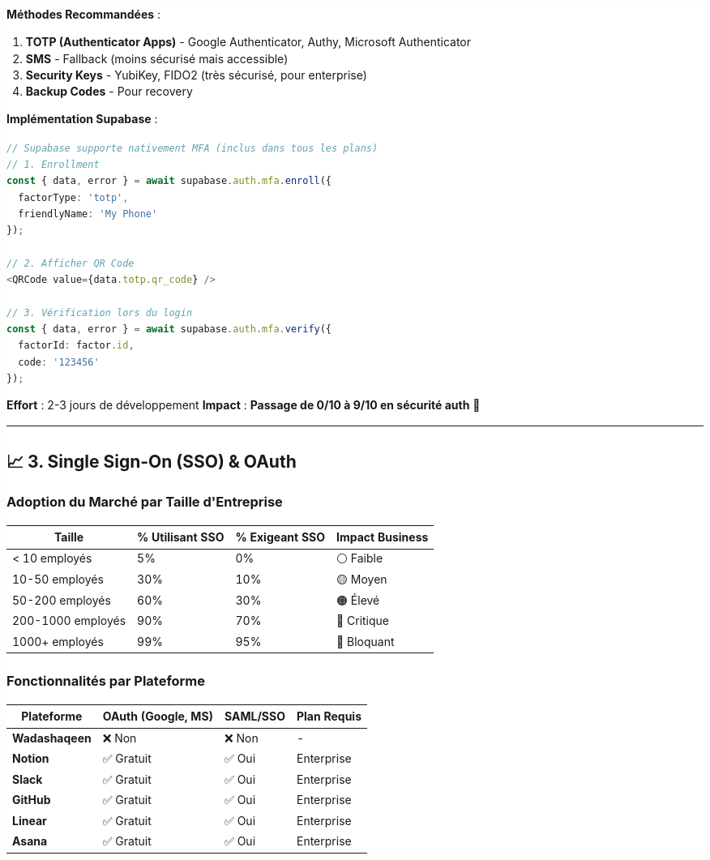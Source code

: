 **Méthodes Recommandées** :
1. **TOTP (Authenticator Apps)** - Google Authenticator, Authy, Microsoft Authenticator
2. **SMS** - Fallback (moins sécurisé mais accessible)
3. **Security Keys** - YubiKey, FIDO2 (très sécurisé, pour enterprise)
4. **Backup Codes** - Pour recovery

**Implémentation Supabase** :
```typescript
// Supabase supporte nativement MFA (inclus dans tous les plans)
// 1. Enrollment
const { data, error } = await supabase.auth.mfa.enroll({
  factorType: 'totp',
  friendlyName: 'My Phone'
});

// 2. Afficher QR Code
<QRCode value={data.totp.qr_code} />

// 3. Vérification lors du login
const { data, error } = await supabase.auth.mfa.verify({
  factorId: factor.id,
  code: '123456'
});
```

**Effort** : 2-3 jours de développement
**Impact** : **Passage de 0/10 à 9/10 en sécurité auth** 🚀

---

## 📈 3. Single Sign-On (SSO) & OAuth

### **Adoption du Marché par Taille d'Entreprise**

| Taille | % Utilisant SSO | % Exigeant SSO | Impact Business |
|--------|-----------------|----------------|-----------------|
| < 10 employés | 5% | 0% | ⚪ Faible |
| 10-50 employés | 30% | 10% | 🟡 Moyen |
| 50-200 employés | 60% | 30% | 🟠 Élevé |
| 200-1000 employés | 90% | 70% | 🔴 Critique |
| 1000+ employés | 99% | 95% | 🔴 Bloquant |

### **Fonctionnalités par Plateforme**

| Plateforme | OAuth (Google, MS) | SAML/SSO | Plan Requis |
|------------|-------------------|----------|-------------|
| **Wadashaqeen** | ❌ Non | ❌ Non | - |
| **Notion** | ✅ Gratuit | ✅ Oui | Enterprise |
| **Slack** | ✅ Gratuit | ✅ Oui | Enterprise |
| **GitHub** | ✅ Gratuit | ✅ Oui | Enterprise |
| **Linear** | ✅ Gratuit | ✅ Oui | Enterprise |
| **Asana** | ✅ Gratuit | ✅ Oui | Enterprise |
